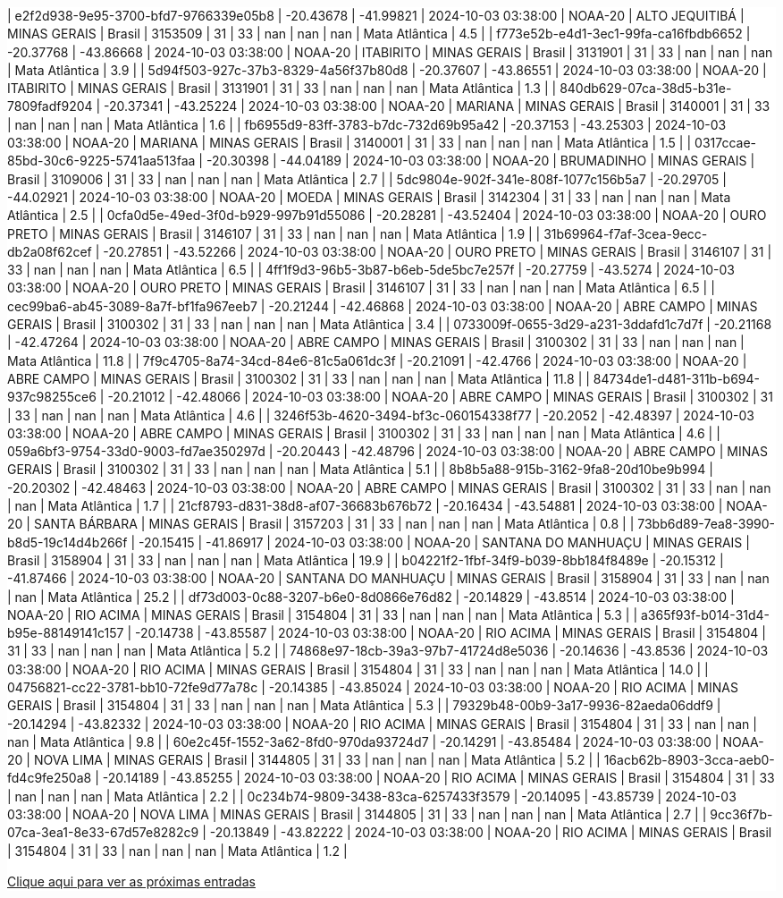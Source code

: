 | e2f2d938-9e95-3700-bfd7-9766339e05b8 | -20.43678 | -41.99821 | 2024-10-03 03:38:00 | NOAA-20 | ALTO JEQUITIBÁ | MINAS GERAIS | Brasil | 3153509 | 31 | 33 | nan | nan | nan | Mata Atlântica | 4.5 |
| f773e52b-e4d1-3ec1-99fa-ca16fbdb6652 | -20.37768 | -43.86668 | 2024-10-03 03:38:00 | NOAA-20 | ITABIRITO | MINAS GERAIS | Brasil | 3131901 | 31 | 33 | nan | nan | nan | Mata Atlântica | 3.9 |
| 5d94f503-927c-37b3-8329-4a56f37b80d8 | -20.37607 | -43.86551 | 2024-10-03 03:38:00 | NOAA-20 | ITABIRITO | MINAS GERAIS | Brasil | 3131901 | 31 | 33 | nan | nan | nan | Mata Atlântica | 1.3 |
| 840db629-07ca-38d5-b31e-7809fadf9204 | -20.37341 | -43.25224 | 2024-10-03 03:38:00 | NOAA-20 | MARIANA | MINAS GERAIS | Brasil | 3140001 | 31 | 33 | nan | nan | nan | Mata Atlântica | 1.6 |
| fb6955d9-83ff-3783-b7dc-732d69b95a42 | -20.37153 | -43.25303 | 2024-10-03 03:38:00 | NOAA-20 | MARIANA | MINAS GERAIS | Brasil | 3140001 | 31 | 33 | nan | nan | nan | Mata Atlântica | 1.5 |
| 0317ccae-85bd-30c6-9225-5741aa513faa | -20.30398 | -44.04189 | 2024-10-03 03:38:00 | NOAA-20 | BRUMADINHO | MINAS GERAIS | Brasil | 3109006 | 31 | 33 | nan | nan | nan | Mata Atlântica | 2.7 |
| 5dc9804e-902f-341e-808f-1077c156b5a7 | -20.29705 | -44.02921 | 2024-10-03 03:38:00 | NOAA-20 | MOEDA | MINAS GERAIS | Brasil | 3142304 | 31 | 33 | nan | nan | nan | Mata Atlântica | 2.5 |
| 0cfa0d5e-49ed-3f0d-b929-997b91d55086 | -20.28281 | -43.52404 | 2024-10-03 03:38:00 | NOAA-20 | OURO PRETO | MINAS GERAIS | Brasil | 3146107 | 31 | 33 | nan | nan | nan | Mata Atlântica | 1.9 |
| 31b69964-f7af-3cea-9ecc-db2a08f62cef | -20.27851 | -43.52266 | 2024-10-03 03:38:00 | NOAA-20 | OURO PRETO | MINAS GERAIS | Brasil | 3146107 | 31 | 33 | nan | nan | nan | Mata Atlântica | 6.5 |
| 4ff1f9d3-96b5-3b87-b6eb-5de5bc7e257f | -20.27759 | -43.5274 | 2024-10-03 03:38:00 | NOAA-20 | OURO PRETO | MINAS GERAIS | Brasil | 3146107 | 31 | 33 | nan | nan | nan | Mata Atlântica | 6.5 |
| cec99ba6-ab45-3089-8a7f-bf1fa967eeb7 | -20.21244 | -42.46868 | 2024-10-03 03:38:00 | NOAA-20 | ABRE CAMPO | MINAS GERAIS | Brasil | 3100302 | 31 | 33 | nan | nan | nan | Mata Atlântica | 3.4 |
| 0733009f-0655-3d29-a231-3ddafd1c7d7f | -20.21168 | -42.47264 | 2024-10-03 03:38:00 | NOAA-20 | ABRE CAMPO | MINAS GERAIS | Brasil | 3100302 | 31 | 33 | nan | nan | nan | Mata Atlântica | 11.8 |
| 7f9c4705-8a74-34cd-84e6-81c5a061dc3f | -20.21091 | -42.4766 | 2024-10-03 03:38:00 | NOAA-20 | ABRE CAMPO | MINAS GERAIS | Brasil | 3100302 | 31 | 33 | nan | nan | nan | Mata Atlântica | 11.8 |
| 84734de1-d481-311b-b694-937c98255ce6 | -20.21012 | -42.48066 | 2024-10-03 03:38:00 | NOAA-20 | ABRE CAMPO | MINAS GERAIS | Brasil | 3100302 | 31 | 33 | nan | nan | nan | Mata Atlântica | 4.6 |
| 3246f53b-4620-3494-bf3c-060154338f77 | -20.2052 | -42.48397 | 2024-10-03 03:38:00 | NOAA-20 | ABRE CAMPO | MINAS GERAIS | Brasil | 3100302 | 31 | 33 | nan | nan | nan | Mata Atlântica | 4.6 |
| 059a6bf3-9754-33d0-9003-fd7ae350297d | -20.20443 | -42.48796 | 2024-10-03 03:38:00 | NOAA-20 | ABRE CAMPO | MINAS GERAIS | Brasil | 3100302 | 31 | 33 | nan | nan | nan | Mata Atlântica | 5.1 |
| 8b8b5a88-915b-3162-9fa8-20d10be9b994 | -20.20302 | -42.48463 | 2024-10-03 03:38:00 | NOAA-20 | ABRE CAMPO | MINAS GERAIS | Brasil | 3100302 | 31 | 33 | nan | nan | nan | Mata Atlântica | 1.7 |
| 21cf8793-d831-38d8-af07-36683b676b72 | -20.16434 | -43.54881 | 2024-10-03 03:38:00 | NOAA-20 | SANTA BÁRBARA | MINAS GERAIS | Brasil | 3157203 | 31 | 33 | nan | nan | nan | Mata Atlântica | 0.8 |
| 73bb6d89-7ea8-3990-b8d5-19c14d4b266f | -20.15415 | -41.86917 | 2024-10-03 03:38:00 | NOAA-20 | SANTANA DO MANHUAÇU | MINAS GERAIS | Brasil | 3158904 | 31 | 33 | nan | nan | nan | Mata Atlântica | 19.9 |
| b04221f2-1fbf-34f9-b039-8bb184f8489e | -20.15312 | -41.87466 | 2024-10-03 03:38:00 | NOAA-20 | SANTANA DO MANHUAÇU | MINAS GERAIS | Brasil | 3158904 | 31 | 33 | nan | nan | nan | Mata Atlântica | 25.2 |
| df73d003-0c88-3207-b6e0-8d0866e76d82 | -20.14829 | -43.8514 | 2024-10-03 03:38:00 | NOAA-20 | RIO ACIMA | MINAS GERAIS | Brasil | 3154804 | 31 | 33 | nan | nan | nan | Mata Atlântica | 5.3 |
| a365f93f-b014-31d4-b95e-88149141c157 | -20.14738 | -43.85587 | 2024-10-03 03:38:00 | NOAA-20 | RIO ACIMA | MINAS GERAIS | Brasil | 3154804 | 31 | 33 | nan | nan | nan | Mata Atlântica | 5.2 |
| 74868e97-18cb-39a3-97b7-41724d8e5036 | -20.14636 | -43.8536 | 2024-10-03 03:38:00 | NOAA-20 | RIO ACIMA | MINAS GERAIS | Brasil | 3154804 | 31 | 33 | nan | nan | nan | Mata Atlântica | 14.0 |
| 04756821-cc22-3781-bb10-72fe9d77a78c | -20.14385 | -43.85024 | 2024-10-03 03:38:00 | NOAA-20 | RIO ACIMA | MINAS GERAIS | Brasil | 3154804 | 31 | 33 | nan | nan | nan | Mata Atlântica | 5.3 |
| 79329b48-00b9-3a17-9936-82aeda06ddf9 | -20.14294 | -43.82332 | 2024-10-03 03:38:00 | NOAA-20 | RIO ACIMA | MINAS GERAIS | Brasil | 3154804 | 31 | 33 | nan | nan | nan | Mata Atlântica | 9.8 |
| 60e2c45f-1552-3a62-8fd0-970da93724d7 | -20.14291 | -43.85484 | 2024-10-03 03:38:00 | NOAA-20 | NOVA LIMA | MINAS GERAIS | Brasil | 3144805 | 31 | 33 | nan | nan | nan | Mata Atlântica | 5.2 |
| 16acb62b-8903-3cca-aeb0-fd4c9fe250a8 | -20.14189 | -43.85255 | 2024-10-03 03:38:00 | NOAA-20 | RIO ACIMA | MINAS GERAIS | Brasil | 3154804 | 31 | 33 | nan | nan | nan | Mata Atlântica | 2.2 |
| 0c234b74-9809-3438-83ca-6257433f3579 | -20.14095 | -43.85739 | 2024-10-03 03:38:00 | NOAA-20 | NOVA LIMA | MINAS GERAIS | Brasil | 3144805 | 31 | 33 | nan | nan | nan | Mata Atlântica | 2.7 |
| 9cc36f7b-07ca-3ea1-8e33-67d57e8282c9 | -20.13849 | -43.82222 | 2024-10-03 03:38:00 | NOAA-20 | RIO ACIMA | MINAS GERAIS | Brasil | 3154804 | 31 | 33 | nan | nan | nan | Mata Atlântica | 1.2 |


[Clique aqui para ver as próximas entradas](README70.md)
